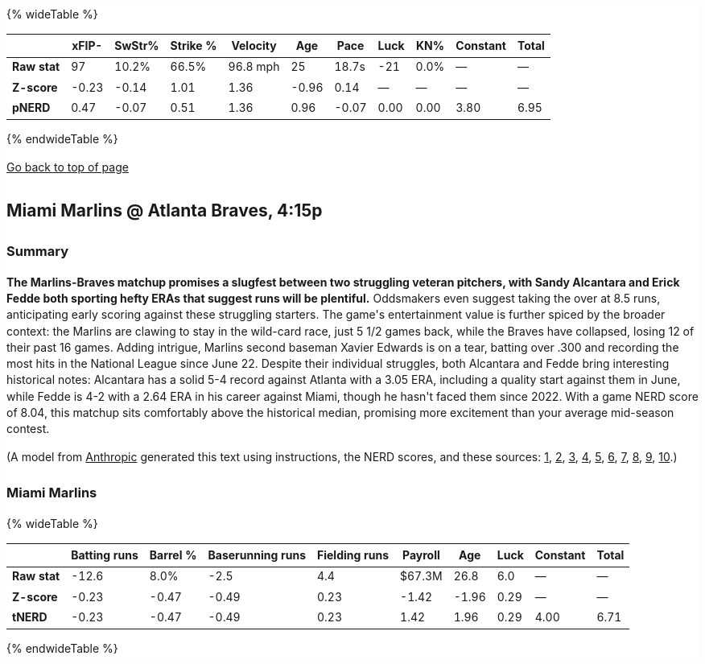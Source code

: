 {% wideTable %}

|              | xFIP- | SwStr% | Strike % | Velocity | Age   | Pace  | Luck | KN%  | Constant | Total |
| ------------ | ----- | ------ | -------- | -------- | ----- | ----- | ---- | ---- | -------- | ----- |
| **Raw stat** | 97 | 10.2% | 66.5% | 96.8 mph | 25 | 18.7s | -21 | 0.0% | — | — |
| **Z-score** | -0.23 | -0.14 | 1.01 | 1.36 | -0.96 | 0.14 | — | — | — | — |
| **pNERD** | 0.47 | -0.07 | 0.51 | 1.36 | 0.96 | -0.07 | 0.00 | 0.00 | 3.80 | 6.95 |
{% endwideTable %}


[Go back to top of page](#)

## Miami Marlins @ Atlanta Braves, 4:15p

### Summary

**The Marlins-Braves matchup promises a slugfest between two struggling veteran pitchers, with Sandy Alcantara and Erick Fedde both sporting hefty ERAs that suggest runs will be plentiful.** Oddsmakers even suggest taking the over at 8.5 runs, anticipating early scoring against these struggling starters. The game's entertainment value is further spiced by the broader context: the Marlins are clawing to stay in the wild-card race, just 5 1/2 games back, while the Braves have collapsed, losing 12 of their past 16 games. Adding intrigue, Marlins second baseman Xavier Edwards is on a tear, batting over .300 and recording the most hits in the National League since June 22. Despite their individual struggles, both Alcantara and Fedde bring interesting historical notes: Alcantara has a solid 5-4 record against Atlanta with a 3.05 ERA, including a quality start against them in June, while Fedde is 4-2 with a 2.64 ERA in his career against Miami, though he hasn't faced them since 2022. With a game NERD score of 8.04, this matchup sits comfortably above the historical median, promising more excitement than your average mid-season contest.

(A model from [Anthropic](https://www.anthropic.com) generated this text using instructions, the NERD scores, and these sources: [1](https://ats.io/mlb/miami-marlins-vs-atlanta-braves-game-2-prediction-8-9-2025/461915/), [2](https://bleacherreport.com/game/miami-marlins-vs-atlanta-braves-2025-8-9-18-15), [3](https://fishonfirst.com/videos/miami-marlins-minor-leagues/miami-marlins-vs-atlanta-braves-series-predictions-august-7-10-2025-r443), [4](https://www.espn.com/mlb/game/_/gameId/401766608/marlins-braves), [5](https://1049foxsports.iheart.com/content/2025-08-08-buy-tickets-for-marlins-vs-braves-on-aug-25/), [6](https://fieldlevelmedia.com/mlb/xavier-edwards-marlins-aim-to-extend-braves-misery-in-dh/), [7](https://foxsports940.iheart.com/content/2025-08-08-buy-tickets-for-marlins-vs-braves-on-aug-25/), [8](https://www.espn.in/mlb/preview/_/gameId/401696032), [9](http://www.bignewsnetwork.com/news/278498230/xavier-edwards-marlins-aim-to-extend-braves-misery-in-dh), [10](https://www.espn.com/mlb/matchup/_/gameId/401696635).)

### Miami Marlins

{% wideTable %}

|              | Batting runs | Barrel % | Baserunning runs | Fielding runs | Payroll | Age   | Luck | Constant | Total |
| ------------ | ------------ | -------- | ----------- | -------- | ------- | ----- | ---- | -------- | ----- |
| **Raw stat** | -12.6 | 8.0% | -2.5 | 4.4 | $67.3M | 26.8 | 6.0 | — | — |
| **Z-score** | -0.23 | -0.47 | -0.49 | 0.23 | -1.42 | -1.96 | 0.29 | — | — |
| **tNERD** | -0.23 | -0.47 | -0.49 | 0.23 | 1.42 | 1.96 | 0.29 | 4.00 | 6.71 |
{% endwideTable %}
